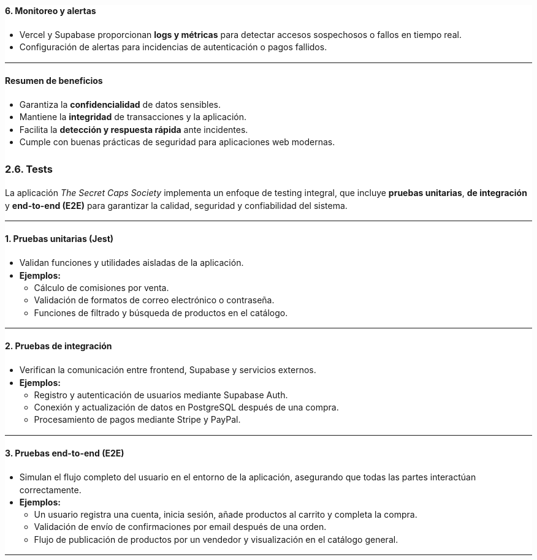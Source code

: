 
#### **6. Monitoreo y alertas**

- Vercel y Supabase proporcionan **logs y métricas** para detectar accesos sospechosos o fallos en tiempo real.
- Configuración de alertas para incidencias de autenticación o pagos fallidos.

---

#### **Resumen de beneficios**

- Garantiza la **confidencialidad** de datos sensibles.
- Mantiene la **integridad** de transacciones y la aplicación.
- Facilita la **detección y respuesta rápida** ante incidentes.
- Cumple con buenas prácticas de seguridad para aplicaciones web modernas.

### 2.6. Tests

La aplicación _The Secret Caps Society_ implementa un enfoque de testing integral, que incluye **pruebas unitarias**, **de integración** y **end-to-end (E2E)** para garantizar la calidad, seguridad y confiabilidad del sistema.

---

#### **1. Pruebas unitarias (Jest)**

- Validan funciones y utilidades aisladas de la aplicación.
- **Ejemplos:**
  - Cálculo de comisiones por venta.
  - Validación de formatos de correo electrónico o contraseña.
  - Funciones de filtrado y búsqueda de productos en el catálogo.

---

#### **2. Pruebas de integración**

- Verifican la comunicación entre frontend, Supabase y servicios externos.
- **Ejemplos:**
  - Registro y autenticación de usuarios mediante Supabase Auth.
  - Conexión y actualización de datos en PostgreSQL después de una compra.
  - Procesamiento de pagos mediante Stripe y PayPal.

---

#### **3. Pruebas end-to-end (E2E)**

- Simulan el flujo completo del usuario en el entorno de la aplicación, asegurando que todas las partes interactúan correctamente.
- **Ejemplos:**
  - Un usuario registra una cuenta, inicia sesión, añade productos al carrito y completa la compra.
  - Validación de envío de confirmaciones por email después de una orden.
  - Flujo de publicación de productos por un vendedor y visualización en el catálogo general.

---
